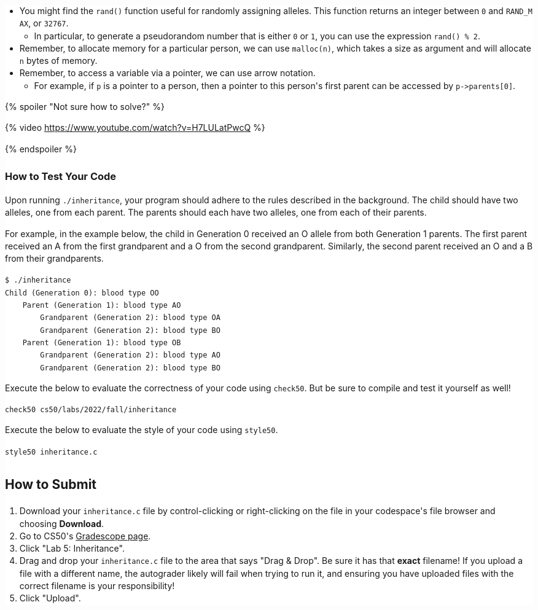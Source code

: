 * You might find the `rand()` function useful for randomly assigning alleles. This function returns an integer between `0` and `RAND_MAX`, or `32767`.
    * In particular, to generate a pseudorandom number that is either `0` or `1`, you can use the expression `rand() % 2`.
* Remember, to allocate memory for a particular person, we can use `malloc(n)`, which takes a size as argument and will allocate `n` bytes of memory.
* Remember, to access a variable via a pointer, we can use arrow notation.
  * For example, if `p` is a pointer to a person, then a pointer to this person's first parent can be accessed by `p->parents[0]`.

{% spoiler "Not sure how to solve?" %}

{% video https://www.youtube.com/watch?v=H7LULatPwcQ %}

{% endspoiler %}

### How to Test Your Code

Upon running `./inheritance`, your program should adhere to the rules described in the background. The child should have two alleles, one from each parent. The parents should each have two alleles, one from each of their parents.

For example, in the example below, the child in Generation 0 received an O allele from both Generation 1 parents. The first parent received an A from the first grandparent and a O from the second grandparent. Similarly, the second parent received an O and a B from their grandparents.

```
$ ./inheritance
Child (Generation 0): blood type OO
    Parent (Generation 1): blood type AO
        Grandparent (Generation 2): blood type OA
        Grandparent (Generation 2): blood type BO
    Parent (Generation 1): blood type OB
        Grandparent (Generation 2): blood type AO
        Grandparent (Generation 2): blood type BO
```

Execute the below to evaluate the correctness of your code using `check50`. But be sure to compile and test it yourself as well!

```
check50 cs50/labs/2022/fall/inheritance
```

Execute the below to evaluate the style of your code using `style50`.

```
style50 inheritance.c
```

## How to Submit

1. Download your `inheritance.c` file by control-clicking or right-clicking on the file in your codespace's file browser and choosing **Download**.
1. Go to CS50's [Gradescope page](https://www.gradescope.com/courses/411020).
1. Click "Lab 5: Inheritance".
1. Drag and drop your `inheritance.c` file to the area that says "Drag & Drop". Be sure it has that **exact** filename! If you upload a file with a different name, the autograder likely will fail when trying to run it, and ensuring you have uploaded files with the correct filename is your responsibility!
1. Click "Upload".

